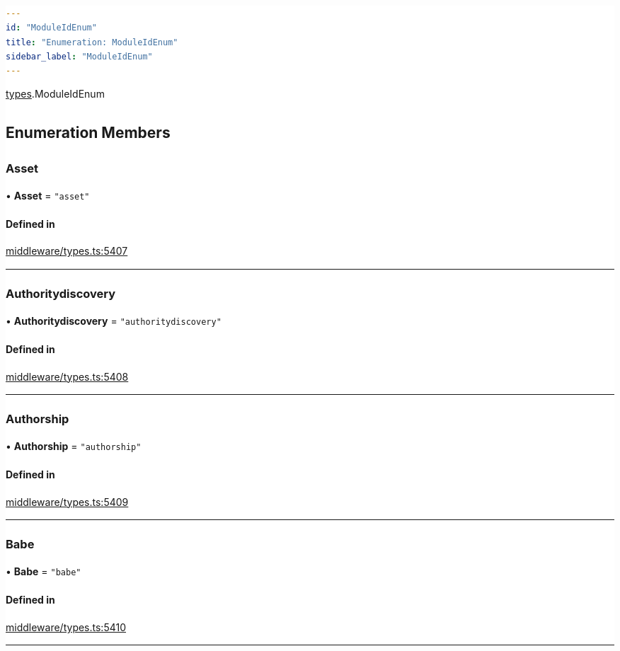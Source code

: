 ```yaml
---
id: "ModuleIdEnum"
title: "Enumeration: ModuleIdEnum"
sidebar_label: "ModuleIdEnum"
---
```


[types](../../../modules/Types/Types.md).ModuleIdEnum

## Enumeration Members

### Asset

• **Asset** = ``"asset"``

#### Defined in

[middleware/types.ts:5407](https://github.com/PolymeshAssociation/polymesh-sdk/blob/49a0066c3/src/middleware/types.ts#L5407)

___

### Authoritydiscovery

• **Authoritydiscovery** = ``"authoritydiscovery"``

#### Defined in

[middleware/types.ts:5408](https://github.com/PolymeshAssociation/polymesh-sdk/blob/49a0066c3/src/middleware/types.ts#L5408)

___

### Authorship

• **Authorship** = ``"authorship"``

#### Defined in

[middleware/types.ts:5409](https://github.com/PolymeshAssociation/polymesh-sdk/blob/49a0066c3/src/middleware/types.ts#L5409)

___

### Babe

• **Babe** = ``"babe"``

#### Defined in

[middleware/types.ts:5410](https://github.com/PolymeshAssociation/polymesh-sdk/blob/49a0066c3/src/middleware/types.ts#L5410)

___
